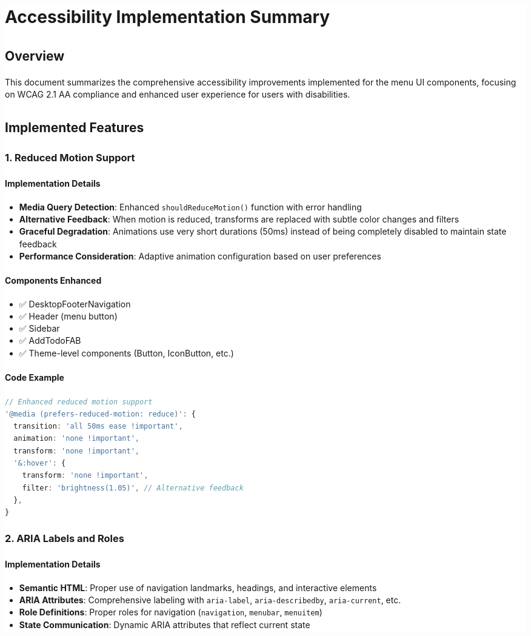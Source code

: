# Accessibility Implementation Summary

## Overview

This document summarizes the comprehensive accessibility improvements implemented for the menu UI components, focusing on WCAG 2.1 AA compliance and enhanced user experience for users with disabilities.

## Implemented Features

### 1. Reduced Motion Support

#### Implementation Details
- **Media Query Detection**: Enhanced `shouldReduceMotion()` function with error handling
- **Alternative Feedback**: When motion is reduced, transforms are replaced with subtle color changes and filters
- **Graceful Degradation**: Animations use very short durations (50ms) instead of being completely disabled to maintain state feedback
- **Performance Consideration**: Adaptive animation configuration based on user preferences

#### Components Enhanced
- ✅ DesktopFooterNavigation
- ✅ Header (menu button)
- ✅ Sidebar
- ✅ AddTodoFAB
- ✅ Theme-level components (Button, IconButton, etc.)

#### Code Example
```typescript
// Enhanced reduced motion support
'@media (prefers-reduced-motion: reduce)': {
  transition: 'all 50ms ease !important',
  animation: 'none !important',
  transform: 'none !important',
  '&:hover': {
    transform: 'none !important',
    filter: 'brightness(1.05)', // Alternative feedback
  },
}
```

### 2. ARIA Labels and Roles

#### Implementation Details
- **Semantic HTML**: Proper use of navigation landmarks, headings, and interactive elements
- **ARIA Attributes**: Comprehensive labeling with `aria-label`, `aria-describedby`, `aria-current`, etc.
- **Role Definitions**: Proper roles for navigation (`navigation`, `menubar`, `menuitem`)
- **State Communication**: Dynamic ARIA attributes that reflect current state
